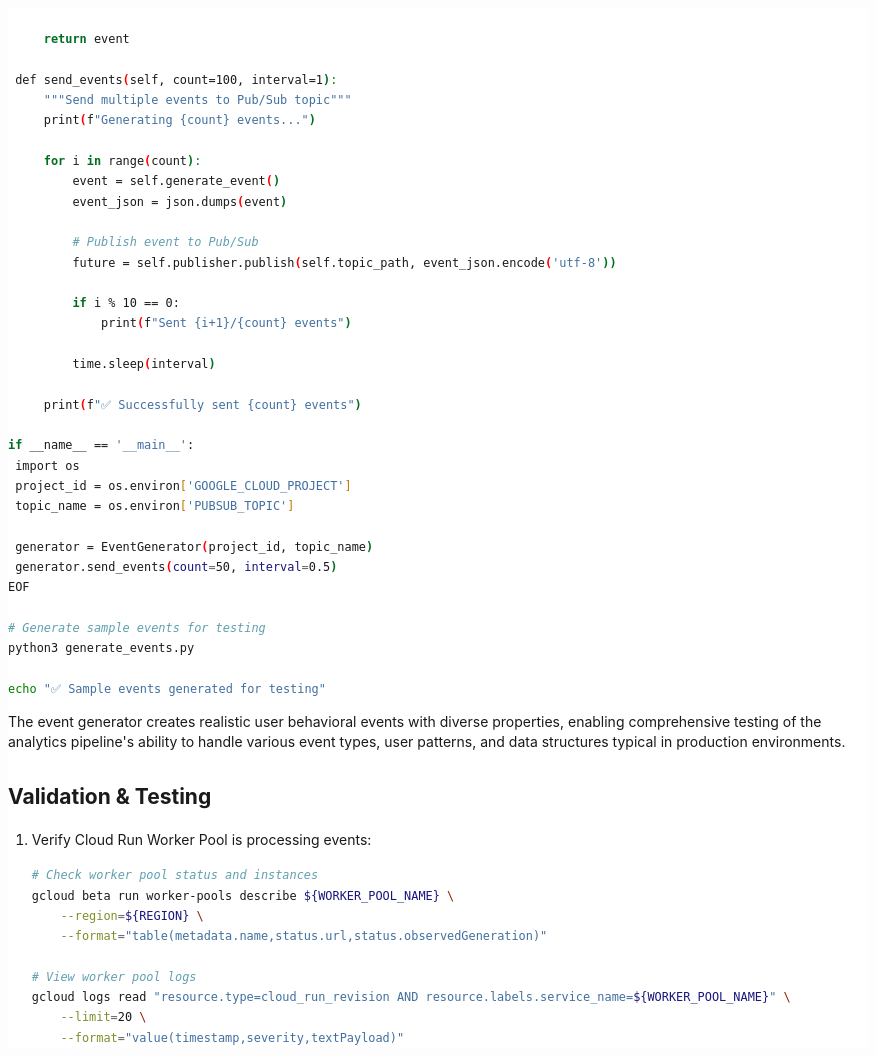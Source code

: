    ```bash
        
        return event
    
    def send_events(self, count=100, interval=1):
        """Send multiple events to Pub/Sub topic"""
        print(f"Generating {count} events...")
        
        for i in range(count):
            event = self.generate_event()
            event_json = json.dumps(event)
            
            # Publish event to Pub/Sub
            future = self.publisher.publish(self.topic_path, event_json.encode('utf-8'))
            
            if i % 10 == 0:
                print(f"Sent {i+1}/{count} events")
            
            time.sleep(interval)
        
        print(f"✅ Successfully sent {count} events")

if __name__ == '__main__':
    import os
    project_id = os.environ['GOOGLE_CLOUD_PROJECT']
    topic_name = os.environ['PUBSUB_TOPIC']
    
    generator = EventGenerator(project_id, topic_name)
    generator.send_events(count=50, interval=0.5)
EOF

   # Generate sample events for testing
   python3 generate_events.py
   
   echo "✅ Sample events generated for testing"
   ```

   The event generator creates realistic user behavioral events with diverse properties, enabling comprehensive testing of the analytics pipeline's ability to handle various event types, user patterns, and data structures typical in production environments.

## Validation & Testing

1. Verify Cloud Run Worker Pool is processing events:

   ```bash
   # Check worker pool status and instances
   gcloud beta run worker-pools describe ${WORKER_POOL_NAME} \
       --region=${REGION} \
       --format="table(metadata.name,status.url,status.observedGeneration)"
   
   # View worker pool logs
   gcloud logs read "resource.type=cloud_run_revision AND resource.labels.service_name=${WORKER_POOL_NAME}" \
       --limit=20 \
       --format="value(timestamp,severity,textPayload)"
   ```
